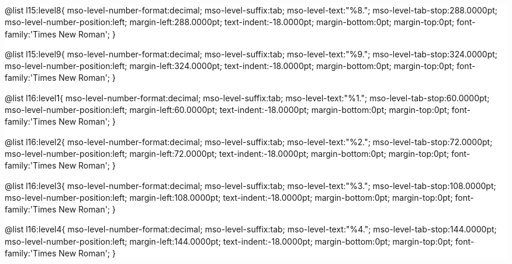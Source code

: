 @list l15:level8{
mso-level-number-format:decimal;
mso-level-suffix:tab;
mso-level-text:"%8.";
mso-level-tab-stop:288.0000pt;
mso-level-number-position:left;
margin-left:288.0000pt; text-indent:-18.0000pt; margin-bottom:0pt; margin-top:0pt; font-family:'Times New Roman'; }

@list l15:level9{
mso-level-number-format:decimal;
mso-level-suffix:tab;
mso-level-text:"%9.";
mso-level-tab-stop:324.0000pt;
mso-level-number-position:left;
margin-left:324.0000pt; text-indent:-18.0000pt; margin-bottom:0pt; margin-top:0pt; font-family:'Times New Roman'; }

@list l16:level1{
mso-level-number-format:decimal;
mso-level-suffix:tab;
mso-level-text:"%1.";
mso-level-tab-stop:60.0000pt;
mso-level-number-position:left;
margin-left:60.0000pt; text-indent:-18.0000pt; margin-bottom:0pt; margin-top:0pt; font-family:'Times New Roman'; }

@list l16:level2{
mso-level-number-format:decimal;
mso-level-suffix:tab;
mso-level-text:"%2.";
mso-level-tab-stop:72.0000pt;
mso-level-number-position:left;
margin-left:72.0000pt; text-indent:-18.0000pt; margin-bottom:0pt; margin-top:0pt; font-family:'Times New Roman'; }

@list l16:level3{
mso-level-number-format:decimal;
mso-level-suffix:tab;
mso-level-text:"%3.";
mso-level-tab-stop:108.0000pt;
mso-level-number-position:left;
margin-left:108.0000pt; text-indent:-18.0000pt; margin-bottom:0pt; margin-top:0pt; font-family:'Times New Roman'; }

@list l16:level4{
mso-level-number-format:decimal;
mso-level-suffix:tab;
mso-level-text:"%4.";
mso-level-tab-stop:144.0000pt;
mso-level-number-position:left;
margin-left:144.0000pt; text-indent:-18.0000pt; margin-bottom:0pt; margin-top:0pt; font-family:'Times New Roman'; }
